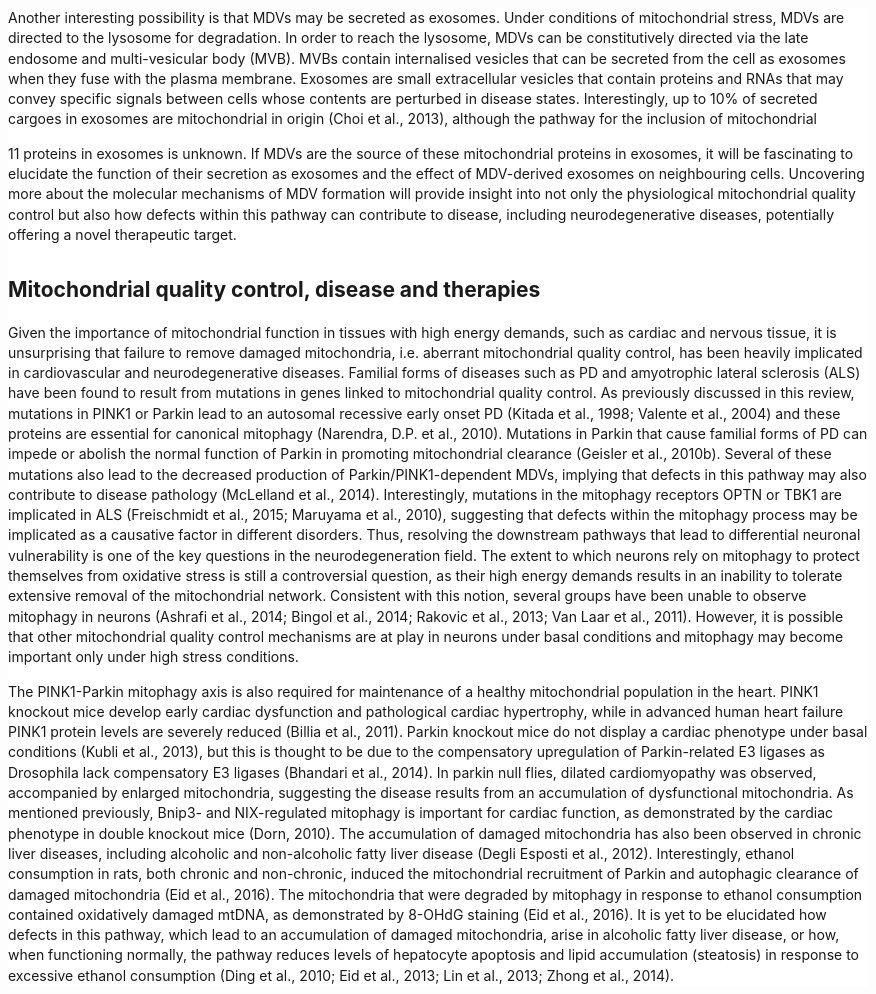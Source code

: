 Another interesting possibility is that MDVs may be secreted as exosomes. Under conditions of mitochondrial stress, MDVs are directed to the lysosome for degradation. In order to reach the lysosome, MDVs can be constitutively directed via the late endosome and multi-vesicular body (MVB). MVBs contain internalised vesicles that can be secreted from the cell as exosomes when they fuse with the plasma membrane. Exosomes are small extracellular vesicles that contain proteins and RNAs that may convey specific signals between cells whose contents are perturbed in disease states. Interestingly, up to 10% of secreted cargoes in exosomes are mitochondrial in origin (Choi et al., 2013), although the pathway for the inclusion of mitochondrial

11
proteins in exosomes is unknown. If MDVs are the source of these mitochondrial proteins in exosomes, it will be fascinating to elucidate the function of their secretion as exosomes and the effect of MDV-derived exosomes on neighbouring cells. Uncovering more about the molecular mechanisms of MDV formation will provide insight into not only the physiological mitochondrial quality control but also how defects within this pathway can contribute to disease, including neurodegenerative diseases, potentially offering a novel therapeutic target.

## Mitochondrial quality control, disease and therapies

Given the importance of mitochondrial function in tissues with high energy demands, such as cardiac and nervous tissue, it is unsurprising that failure to remove damaged mitochondria, i.e. aberrant mitochondrial quality control, has been heavily implicated in cardiovascular and neurodegenerative diseases. Familial forms of diseases such as PD and amyotrophic lateral sclerosis (ALS) have been found to result from mutations in genes linked to mitochondrial quality control. As previously discussed in this review, mutations in PINK1 or Parkin lead to an autosomal recessive early onset PD (Kitada et al., 1998; Valente et al., 2004) and these proteins are essential for canonical mitophagy (Narendra, D.P. et al., 2010). Mutations in Parkin that cause familial forms of PD can impede or abolish the normal function of Parkin in promoting mitochondrial clearance (Geisler et al., 2010b). Several of these mutations also lead to the decreased production of Parkin/PINK1-dependent MDVs, implying that defects in this pathway may also contribute to disease pathology (McLelland et al., 2014). Interestingly, mutations in the mitophagy receptors OPTN or TBK1 are implicated in ALS (Freischmidt et al., 2015; Maruyama et al., 2010), suggesting that defects within the mitophagy process may be implicated as a causative factor in different disorders. Thus, resolving the downstream pathways that lead to differential neuronal vulnerability is one of the key questions in the neurodegeneration field. The extent to which neurons rely on mitophagy to protect themselves from oxidative stress is still a controversial question, as their high energy demands results in an inability to tolerate extensive removal of the mitochondrial network. Consistent with this notion, several groups have been unable to observe mitophagy in neurons (Ashrafi et al., 2014; Bingol et al., 2014; Rakovic et al., 2013; Van Laar et al., 2011). However, it is possible that other mitochondrial quality control mechanisms are at play in neurons under basal conditions and mitophagy may become important only under high stress conditions.

The PINK1-Parkin mitophagy axis is also required for maintenance of a healthy mitochondrial population in the heart. PINK1 knockout mice develop early cardiac dysfunction and pathological cardiac hypertrophy, while in advanced human heart failure PINK1 protein levels are severely reduced (Billia et al., 2011). Parkin knockout mice do not display a cardiac phenotype under basal conditions (Kubli et al., 2013), but this is thought to be due to the compensatory upregulation of Parkin-related E3 ligases as Drosophila lack compensatory E3 ligases (Bhandari et al., 2014). In parkin null flies, dilated cardiomyopathy was observed, accompanied by enlarged mitochondria, suggesting the disease results from an accumulation of dysfunctional mitochondria. As mentioned previously, Bnip3- and NIX-regulated mitophagy is important for cardiac function, as demonstrated by the cardiac phenotype in double knockout mice (Dorn, 2010).
The accumulation of damaged mitochondria has also been observed in chronic liver diseases, including alcoholic and non-alcoholic fatty liver disease (Degli Esposti et al., 2012). Interestingly, ethanol consumption in rats, both chronic and non-chronic, induced the mitochondrial recruitment of Parkin and autophagic clearance of damaged mitochondria (Eid et al., 2016). The mitochondria that were degraded by mitophagy in response to ethanol consumption contained oxidatively damaged mtDNA, as demonstrated by 8-OHdG staining (Eid et al., 2016). It is yet to be elucidated how defects in this pathway, which lead to an accumulation of damaged mitochondria, arise in alcoholic fatty liver disease, or how, when functioning normally, the pathway reduces levels of hepatocyte apoptosis and lipid accumulation (steatosis) in response to excessive ethanol consumption (Ding et al., 2010; Eid et al., 2013; Lin et al., 2013; Zhong et al., 2014).
